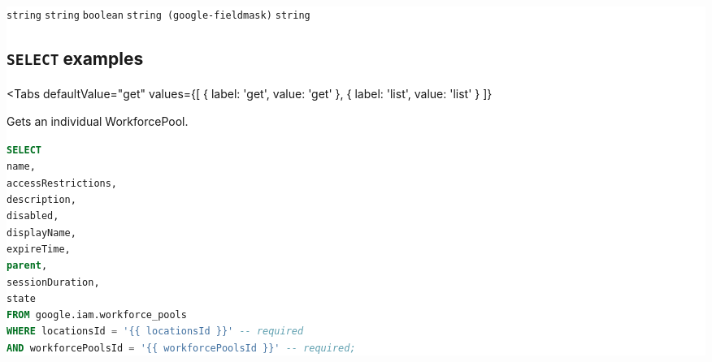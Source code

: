 </tr>
<tr id="parameter-pageToken">
    <td><CopyableCode code="pageToken" /></td>
    <td><code>string</code></td>
    <td></td>
</tr>
<tr id="parameter-parent">
    <td><CopyableCode code="parent" /></td>
    <td><code>string</code></td>
    <td></td>
</tr>
<tr id="parameter-showDeleted">
    <td><CopyableCode code="showDeleted" /></td>
    <td><code>boolean</code></td>
    <td></td>
</tr>
<tr id="parameter-updateMask">
    <td><CopyableCode code="updateMask" /></td>
    <td><code>string (google-fieldmask)</code></td>
    <td></td>
</tr>
<tr id="parameter-workforcePoolId">
    <td><CopyableCode code="workforcePoolId" /></td>
    <td><code>string</code></td>
    <td></td>
</tr>
</tbody>
</table>

## `SELECT` examples

<Tabs
    defaultValue="get"
    values={[
        { label: 'get', value: 'get' },
        { label: 'list', value: 'list' }
    ]}
>
<TabItem value="get">

Gets an individual WorkforcePool.

```sql
SELECT
name,
accessRestrictions,
description,
disabled,
displayName,
expireTime,
parent,
sessionDuration,
state
FROM google.iam.workforce_pools
WHERE locationsId = '{{ locationsId }}' -- required
AND workforcePoolsId = '{{ workforcePoolsId }}' -- required;
```
</TabItem>
<TabItem value="list">
